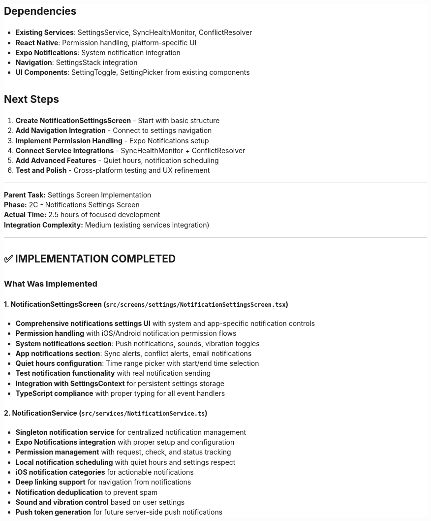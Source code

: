 ## Dependencies

- **Existing Services**: SettingsService, SyncHealthMonitor, ConflictResolver
- **React Native**: Permission handling, platform-specific UI
- **Expo Notifications**: System notification integration  
- **Navigation**: SettingsStack integration
- **UI Components**: SettingToggle, SettingPicker from existing components

## Next Steps

1. **Create NotificationSettingsScreen** - Start with basic structure
2. **Add Navigation Integration** - Connect to settings navigation
3. **Implement Permission Handling** - Expo Notifications setup
4. **Connect Service Integrations** - SyncHealthMonitor + ConflictResolver
5. **Add Advanced Features** - Quiet hours, notification scheduling
6. **Test and Polish** - Cross-platform testing and UX refinement

---

**Parent Task:** Settings Screen Implementation  
**Phase:** 2C - Notifications Settings Screen  
**Actual Time:** 2.5 hours of focused development  
**Integration Complexity:** Medium (existing services integration)

---

## ✅ IMPLEMENTATION COMPLETED

### What Was Implemented

#### 1. NotificationSettingsScreen (`src/screens/settings/NotificationSettingsScreen.tsx`)
- **Comprehensive notifications settings UI** with system and app-specific notification controls
- **Permission handling** with iOS/Android notification permission flows
- **System notifications section**: Push notifications, sounds, vibration toggles
- **App notifications section**: Sync alerts, conflict alerts, email notifications
- **Quiet hours configuration**: Time range picker with start/end time selection
- **Test notification functionality** with real notification sending
- **Integration with SettingsContext** for persistent settings storage
- **TypeScript compliance** with proper typing for all event handlers

#### 2. NotificationService (`src/services/NotificationService.ts`)
- **Singleton notification service** for centralized notification management
- **Expo Notifications integration** with proper setup and configuration
- **Permission management** with request, check, and status tracking
- **Local notification scheduling** with quiet hours and settings respect
- **iOS notification categories** for actionable notifications
- **Deep linking support** for navigation from notifications
- **Notification deduplication** to prevent spam
- **Sound and vibration control** based on user settings
- **Push token generation** for future server-side push notifications
